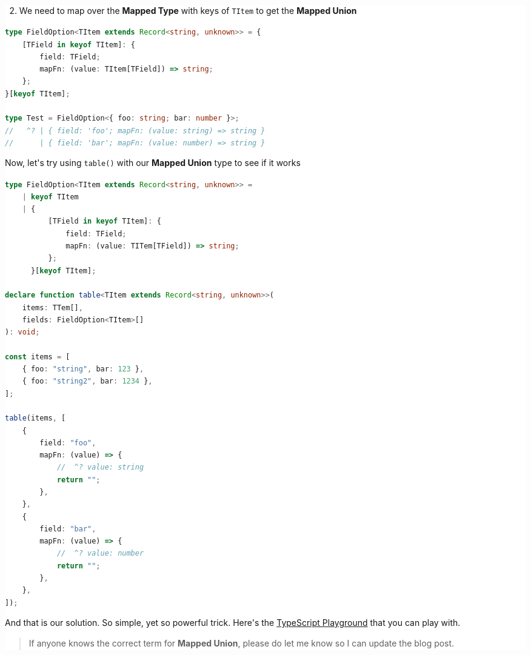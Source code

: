 2. We need to map over the **Mapped Type** with keys of `TItem` to get the **Mapped Union**

```ts
type FieldOption<TItem extends Record<string, unknown>> = {
    [TField in keyof TItem]: {
        field: TField;
        mapFn: (value: TItem[TField]) => string;
    };
}[keyof TItem];

type Test = FieldOption<{ foo: string; bar: number }>;
//   ^? | { field: 'foo'; mapFn: (value: string) => string }
//      | { field: 'bar'; mapFn: (value: number) => string }
```

Now, let's try using `table()` with our **Mapped Union** type to see if it works

```ts
type FieldOption<TItem extends Record<string, unknown>> =
    | keyof TItem
    | {
          [TField in keyof TItem]: {
              field: TField;
              mapFn: (value: TITem[TField]) => string;
          };
      }[keyof TItem];

declare function table<TItem extends Record<string, unknown>>(
    items: TTem[],
    fields: FieldOption<TItem>[]
): void;

const items = [
    { foo: "string", bar: 123 },
    { foo: "string2", bar: 1234 },
];

table(items, [
    {
        field: "foo",
        mapFn: (value) => {
            //  ^? value: string
            return "";
        },
    },
    {
        field: "bar",
        mapFn: (value) => {
            //  ^? value: number
            return "";
        },
    },
]);
```

And that is our solution. So simple, yet so powerful trick. Here's the [TypeScript Playground](https://tsplay.dev/NV305m)
that you can play with.

> If anyone knows the correct term for **Mapped Union**, please do let me know so I can update the blog post.
